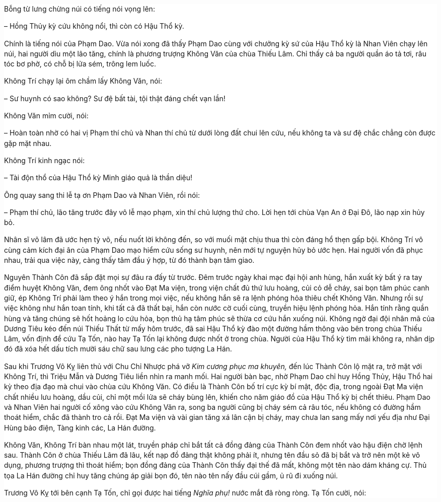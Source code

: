 Bỗng từ lưng chừng núi có tiếng nói vọng lên:

– Hồng Thủy kỳ cứu không nổi, thì còn có Hậu Thổ kỳ.

Chính là tiếng nói của Phạm Dao. Vừa nói xong đã thấy Phạm Dao cùng với chưởng kỳ sứ của Hậu Thổ kỳ là Nhan Viên chạy lên núi, hai người dìu một lão tăng, chính là phương trượng Không Văn của chùa Thiếu Lâm. Chỉ thấy cả ba người quần áo tả tơi, râu tóc bơ phờ, có chỗ bị lửa sém, trông lem luốc.

Không Trí chạy lại ôm chầm lấy Không Văn, nói:

– Sư huynh có sao không? Sư đệ bất tài, tội thật đáng chết vạn lần!

Không Văn mỉm cười, nói:

– Hoàn toàn nhờ có hai vị Phạm thí chủ và Nhan thí chủ từ dưới lòng đất chui lên cứu, nếu không ta và sư đệ chắc chẳng còn được gặp mặt nhau.

Không Trí kinh ngạc nói:

– Tài độn thổ của Hậu Thổ kỳ Minh giáo quả là thần diệu!

Ông quay sang thi lễ tạ ơn Phạm Dao và Nhan Viên, rồi nói:

– Phạm thí chủ, lão tăng trước đây vô lễ mạo phạm, xin thí chủ lượng thứ cho. Lời hẹn tới chùa Vạn An ở Đại Đô, lão nạp xin hủy bỏ.

Nhân sĩ võ lâm đã ước hẹn tỷ võ, nếu nuốt lời không đến, so với muối mặt chịu thua thì còn đáng hổ thẹn gấp bội. Không Trí vô cùng cảm kích đại ân của Phạm Dao mạo hiểm cứu sống sư huynh, nên mới tự nguyện hủy bỏ ước hẹn. Hai người vốn đã phục nhau, trải qua việc này, càng thấy tâm đầu ý hợp, từ đó thành bạn tâm giao.

Nguyên Thành Côn đã sắp đặt mọi sự đâu ra đấy từ trước. Đêm trước ngày khai mạc đại hội anh hùng, hắn xuất kỳ bất ý ra tay điểm huyệt Không Văn, đem ông nhốt vào Đạt Ma viện, trong viện chất đủ thứ lưu hoàng, củi cỏ dễ cháy, sai bọn tâm phúc canh giữ, ép Không Trí phải làm theo ý hắn trong mọi việc, nếu không hắn sẽ ra lệnh phóng hỏa thiêu chết Không Văn. Nhưng rồi sự việc không như hắn toan tính, khi tất cả đã thất bại, hắn còn nước cờ cuối cùng, truyền hiệu lệnh phóng hỏa. Hắn tính rằng quần hùng và tăng chúng sẽ hốt hoảng lo cứu hỏa, bọn thủ hạ tâm phúc sẽ thừa cơ cứu hắn xuống núi. Không ngờ đại đội nhân mã của Dương Tiêu kéo đến núi Thiếu Thất từ mấy hôm trước, đã sai Hậu Thổ kỳ đào một đường hầm thông vào bên trong chùa Thiếu Lâm, vốn định để cứu Tạ Tốn, nào hay Tạ Tốn lại không được nhốt ở trong chùa. Người của Hậu Thổ kỳ tìm mãi không ra, nhân dịp đó đã xóa hết dấu tích mười sáu chữ sau lưng các pho tượng La Hán.

Sau khi Trương Vô Kỵ liên thủ với Chu Chỉ Nhược phá vỡ _Kim cương phục ma khuyên,_ đến lúc Thành Côn lộ mặt ra, trở mặt với Không Trí, thì Triệu Mẫn và Dương Tiêu liền nhìn ra manh mối. Hai người bàn bạc, nhờ Phạm Dao chỉ huy Hồng Thủy, Hậu Thổ hai kỳ theo địa đạo mà chui vào chùa cứu Không Văn. Có điều là Thành Côn bố trí cực kỳ bí mật, độc địa, trong ngoài Đạt Ma viện chất nhiều lưu hoàng, dầu củi, chỉ một mồi lửa sẽ cháy bùng lên, khiến cho năm giáo đồ của Hậu Thổ kỳ bị chết thiêu. Phạm Dao và Nhan Viên hai người cố xông vào cứu Không Văn ra, song ba người cũng bị cháy sém cả râu tóc, nếu không có đường hầm thoát hiểm, chắc đã thành tro cả rồi. Đạt Ma viện và vài gian tăng xá lân cận bị cháy, may chưa lan sang mấy nơi yếu địa như Đại Hùng bảo điện, Tàng kinh các, La Hán đường.

Không Văn, Không Trí bàn nhau một lát, truyền pháp chỉ bắt tất cả đồng đảng của Thành Côn đem nhốt vào hậu điện chờ lệnh sau. Thành Côn ở chùa Thiếu Lâm đã lâu, kết nạp đồ đảng thật không phải ít, nhưng tên đầu sỏ đã bị bắt và trở nên một kẻ vô dụng, phương trượng thì thoát hiểm; bọn đồng đảng của Thành Côn thấy đại thế đã mất, không một tên nào dám kháng cự. Thủ tọa La Hán đường chỉ huy tăng chúng áp giải bọn đó, tên nào tên nấy đầu cúi gầm, ủ rũ đi xuống núi.

Trương Vô Kỵ tới bên cạnh Tạ Tốn, chỉ gọi được hai tiếng _Nghĩa phụ!_ nước mắt đã ròng ròng. Tạ Tốn cười, nói:
